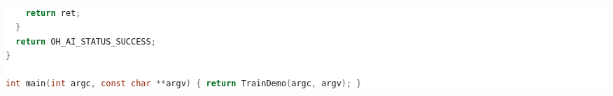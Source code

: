 ```c
    return ret;
  }
  return OH_AI_STATUS_SUCCESS;
}

int main(int argc, const char **argv) { return TrainDemo(argc, argv); }

```
